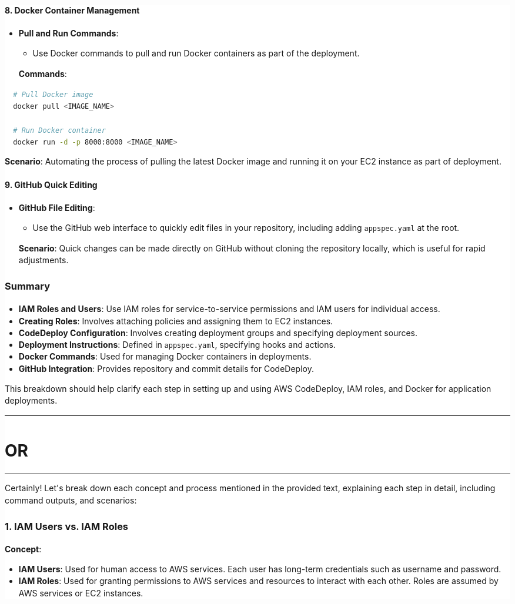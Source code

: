 #### 8. **Docker Container Management**

- **Pull and Run Commands**:
  - Use Docker commands to pull and run Docker containers as part of the deployment.

  **Commands**:
```bash
  # Pull Docker image
  docker pull <IMAGE_NAME>
  
  # Run Docker container
  docker run -d -p 8000:8000 <IMAGE_NAME>
```

  **Scenario**: Automating the process of pulling the latest Docker image and running it on your EC2 instance as part of deployment.

#### 9. **GitHub Quick Editing**

- **GitHub File Editing**:
  - Use the GitHub web interface to quickly edit files in your repository, including adding `appspec.yaml` at the root.

  **Scenario**: Quick changes can be made directly on GitHub without cloning the repository locally, which is useful for rapid adjustments.

### Summary

- **IAM Roles and Users**: Use IAM roles for service-to-service permissions and IAM users for individual access.
- **Creating Roles**: Involves attaching policies and assigning them to EC2 instances.
- **CodeDeploy Configuration**: Involves creating deployment groups and specifying deployment sources.
- **Deployment Instructions**: Defined in `appspec.yaml`, specifying hooks and actions.
- **Docker Commands**: Used for managing Docker containers in deployments.
- **GitHub Integration**: Provides repository and commit details for CodeDeploy.

This breakdown should help clarify each step in setting up and using AWS CodeDeploy, IAM roles, and Docker for application deployments.

--------------------------------------------------------------------------------------------------------------------------------
# OR
--------------------------------------------------------------------------------------------------------------------------------

Certainly! Let's break down each concept and process mentioned in the provided text, explaining each step in detail, including command outputs, and scenarios:

### 1. IAM Users vs. IAM Roles

**Concept**: 
- **IAM Users**: Used for human access to AWS services. Each user has long-term credentials such as username and password.
- **IAM Roles**: Used for granting permissions to AWS services and resources to interact with each other. Roles are assumed by AWS services or EC2 instances.
